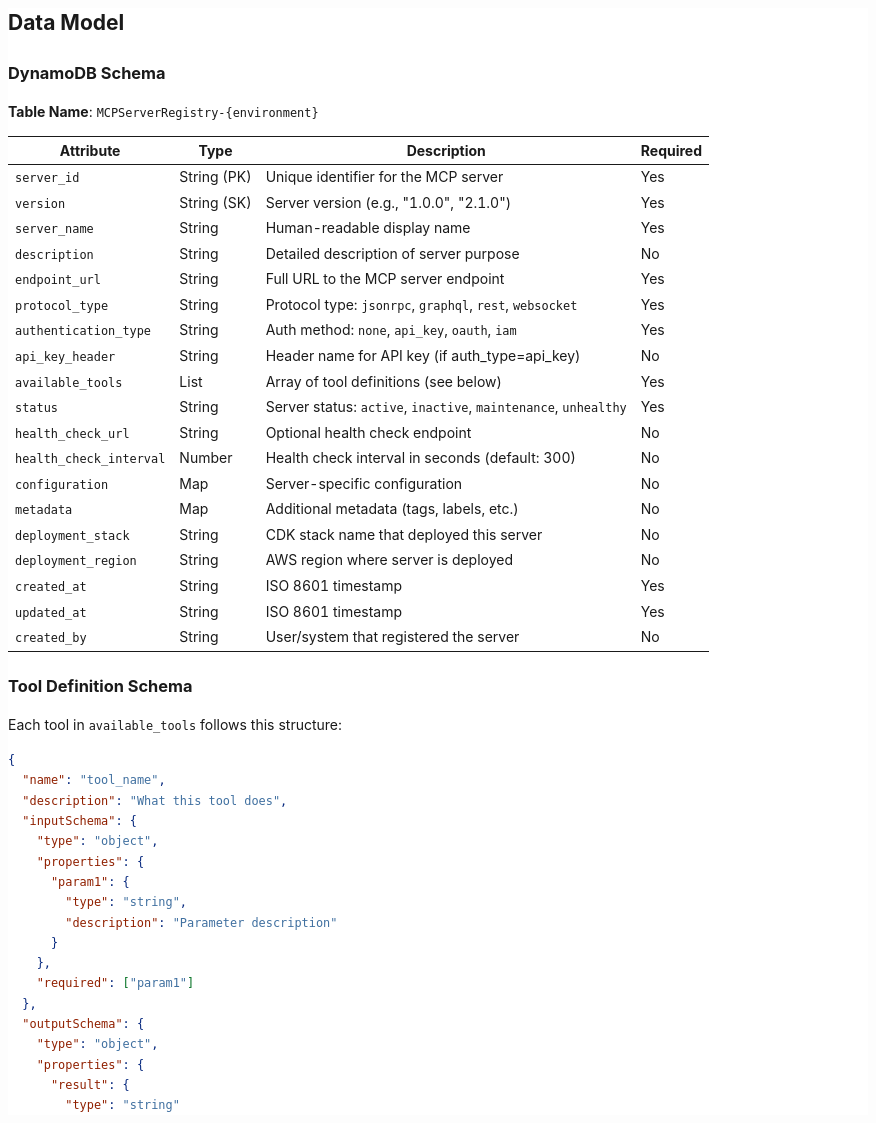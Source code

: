 ## Data Model

### DynamoDB Schema

**Table Name**: `MCPServerRegistry-{environment}`

| Attribute | Type | Description | Required |
|-----------|------|-------------|----------|
| `server_id` | String (PK) | Unique identifier for the MCP server | Yes |
| `version` | String (SK) | Server version (e.g., "1.0.0", "2.1.0") | Yes |
| `server_name` | String | Human-readable display name | Yes |
| `description` | String | Detailed description of server purpose | No |
| `endpoint_url` | String | Full URL to the MCP server endpoint | Yes |
| `protocol_type` | String | Protocol type: `jsonrpc`, `graphql`, `rest`, `websocket` | Yes |
| `authentication_type` | String | Auth method: `none`, `api_key`, `oauth`, `iam` | Yes |
| `api_key_header` | String | Header name for API key (if auth_type=api_key) | No |
| `available_tools` | List | Array of tool definitions (see below) | Yes |
| `status` | String | Server status: `active`, `inactive`, `maintenance`, `unhealthy` | Yes |
| `health_check_url` | String | Optional health check endpoint | No |
| `health_check_interval` | Number | Health check interval in seconds (default: 300) | No |
| `configuration` | Map | Server-specific configuration | No |
| `metadata` | Map | Additional metadata (tags, labels, etc.) | No |
| `deployment_stack` | String | CDK stack name that deployed this server | No |
| `deployment_region` | String | AWS region where server is deployed | No |
| `created_at` | String | ISO 8601 timestamp | Yes |
| `updated_at` | String | ISO 8601 timestamp | Yes |
| `created_by` | String | User/system that registered the server | No |

### Tool Definition Schema

Each tool in `available_tools` follows this structure:

```json
{
  "name": "tool_name",
  "description": "What this tool does",
  "inputSchema": {
    "type": "object",
    "properties": {
      "param1": {
        "type": "string",
        "description": "Parameter description"
      }
    },
    "required": ["param1"]
  },
  "outputSchema": {
    "type": "object",
    "properties": {
      "result": {
        "type": "string"
```